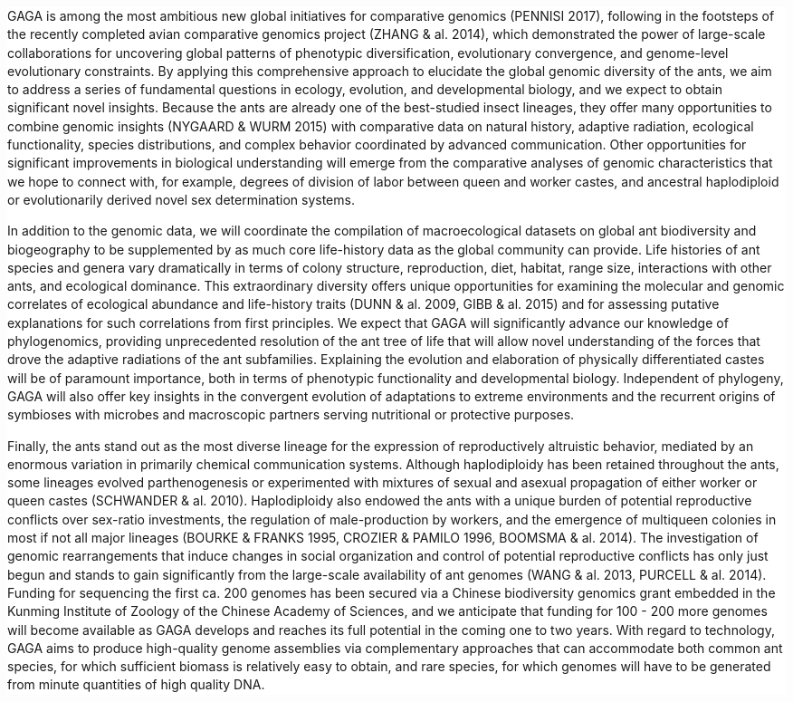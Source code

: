 GAGA is among the most ambitious new global initiatives for comparative genomics (<span class="info-text">PENNISI 2017</span>), following in the footsteps of the recently completed avian comparative genomics project (ZHANG & al. 2014), which demonstrated the power of large-scale collaborations for uncovering global patterns of phenotypic diversification, evolutionary convergence, and genome-level evolutionary constraints. By applying this comprehensive approach to elucidate the global genomic diversity of the ants, we aim to address a series of fundamental questions in ecology, evolution, and developmental biology, and we expect to obtain significant novel insights. Because the ants are already one of the best-studied insect lineages, they offer many opportunities to combine genomic insights (<span class="info-text">NYGAARD & WURM 2015</span>) with comparative data on natural history, adaptive radiation, ecological functionality, species distributions, and complex behavior coordinated by advanced communication. Other opportunities for significant improvements in biological understanding will emerge from the comparative analyses of genomic characteristics that we hope to connect with, for example, degrees of division of labor between queen and worker castes, and ancestral haplodiploid or evolutionarily derived novel sex determination systems.

In addition to the genomic data, we will coordinate the compilation of macroecological datasets on global ant biodiversity and biogeography to be supplemented by as much core life-history data as the global community can provide. Life histories of ant species and genera vary dramatically in terms of colony structure, reproduction, diet, habitat, range size, interactions with other ants, and ecological dominance. This extraordinary diversity offers unique opportunities for examining the molecular and genomic correlates of ecological abundance and life-history traits (<span class="info-text">DUNN & al. 2009</span>, <span class="info-text">GIBB & al. 2015</span>) and for assessing putative explanations for such correlations from first principles. We expect that GAGA will significantly advance our knowledge of phylogenomics, providing unprecedented resolution of the ant tree of life that will allow novel understanding of the forces that drove the adaptive radiations of the ant subfamilies. Explaining the evolution and elaboration of physically differentiated castes will be of paramount importance, both in terms of phenotypic functionality and developmental biology. Independent of phylogeny, GAGA will also offer key insights in the convergent evolution of adaptations to extreme environments and the recurrent origins of symbioses with microbes and macroscopic partners serving nutritional or protective purposes.

Finally, the ants stand out as the most diverse lineage for the expression of reproductively altruistic behavior, mediated by an enormous variation in primarily chemical communication systems. Although haplodiploidy has been retained throughout the ants, some lineages evolved parthenogenesis or experimented with mixtures of sexual and asexual propagation of either worker or queen castes (<span class="info-text">SCHWANDER & al. 2010</span>). Haplodiploidy also endowed the ants with a unique burden of potential reproductive conflicts over sex-ratio investments, the regulation of male-production by workers, and the emergence of multiqueen colonies in most if not all major lineages (<span class="info-text">BOURKE & FRANKS 1995</span>, <span class="info-text">CROZIER & PAMILO 1996</span>, <span class="info-text">BOOMSMA & al. 2014</span>). The investigation of genomic rearrangements that induce changes in social organization and control of potential reproductive conflicts has only just begun and stands to gain significantly from the large-scale availability of ant genomes (WANG & al. 2013, PURCELL & al. 2014). Funding for sequencing the first ca. 200 genomes has been secured via a Chinese biodiversity genomics grant embedded in the Kunming Institute of Zoology of the Chinese Academy of Sciences, and we anticipate that funding for 100 - 200 more genomes will become available as GAGA develops and reaches its full potential in the coming one to two years. With regard to technology, GAGA aims to produce high-quality genome assemblies via complementary approaches that can accommodate both common ant species, for which sufficient biomass is relatively easy to obtain, and rare species, for which genomes will have to be generated from minute quantities of high quality DNA.
